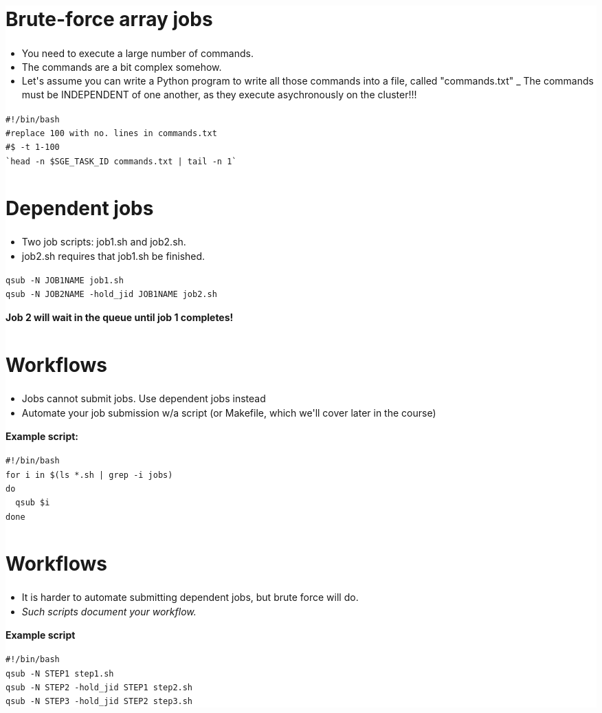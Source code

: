 Brute-force array jobs
=========================================================

- You need to execute a large number of commands.
- The commands are a bit complex somehow.
- Let's assume you can write a Python program to write all those commands into a file, called "commands.txt"
_ The commands must be INDEPENDENT of one another, as they execute asychronously on the cluster!!!

~~~{.sh}
#!/bin/bash
#replace 100 with no. lines in commands.txt
#$ -t 1-100
`head -n $SGE_TASK_ID commands.txt | tail -n 1`
~~~


Dependent jobs
=========================

- Two job scripts: job1.sh and job2.sh.
- job2.sh requires that job1.sh be finished.

~~~{.sh}
qsub -N JOB1NAME job1.sh
qsub -N JOB2NAME -hold_jid JOB1NAME job2.sh
~~~

**Job 2 will wait in the queue until job 1 completes!**

Workflows
==========================

- Jobs cannot submit jobs.  Use dependent jobs instead
- Automate your job submission w/a script (or Makefile, which we'll cover later in the course)

**Example script:**
~~~{.sh}
#!/bin/bash
for i in $(ls *.sh | grep -i jobs)
do
  qsub $i
done
~~~

Workflows
====================================

- It is harder to automate submitting dependent jobs, but brute force will do.
- *Such scripts document your workflow.*

**Example script**
~~~{.sh}
#!/bin/bash
qsub -N STEP1 step1.sh
qsub -N STEP2 -hold_jid STEP1 step2.sh
qsub -N STEP3 -hold_jid STEP2 step3.sh
~~~
